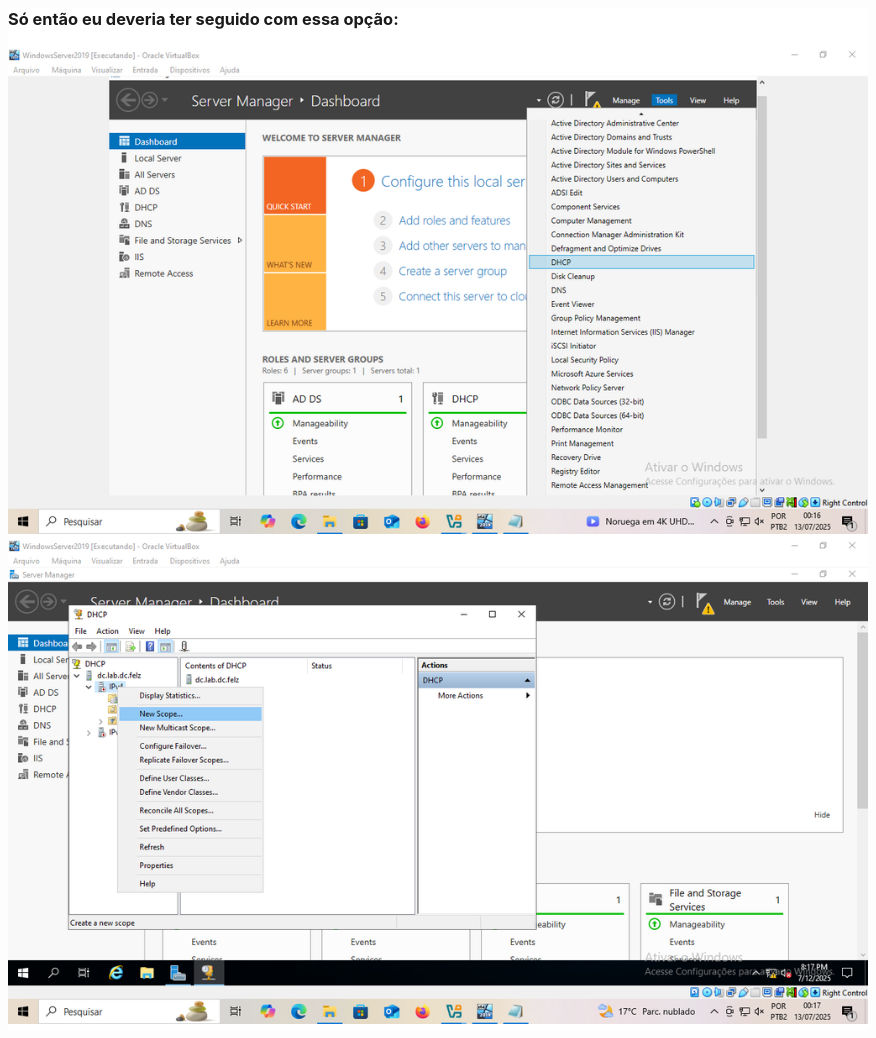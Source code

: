 ### Só então eu deveria ter seguido com essa opção:
![DHCP6](https://github.com/lucasfelz/cybersecurity/blob/main/PersonalProjects/Project-Active-Directory-ADM%26vulnsExploitation/ScreenShoots-ProjectAD/Captura%20de%20Tela%20(75).png)
![DHCP7](https://github.com/lucasfelz/cybersecurity/blob/main/PersonalProjects/Project-Active-Directory-ADM%26vulnsExploitation/ScreenShoots-ProjectAD/Captura%20de%20Tela%20(76).png)
